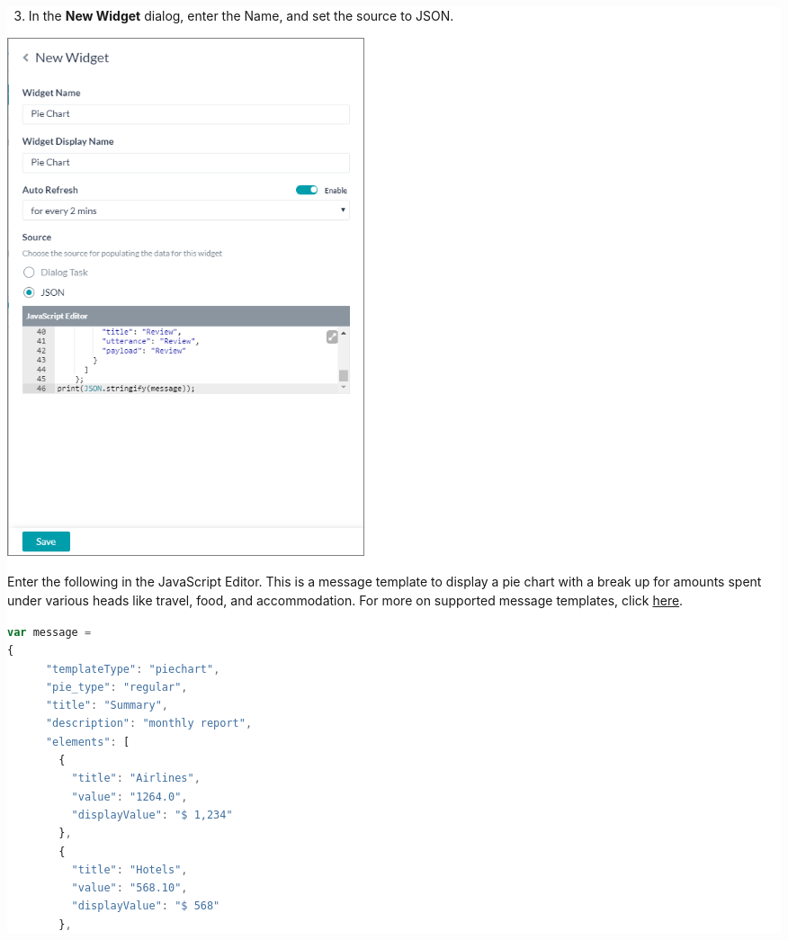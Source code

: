 3. In the **New Widget** dialog, enter the Name, and set the source to JSON. 

<img src="../design-digital-skills/images/configure-new-widget-dialog.png" alt="configure new widget dialog" title="configure new widget dialog" style="border: 1px solid gray; zoom:75%;">

Enter the following in the JavaScript Editor. This is a message template to display a pie chart with a break up for amounts spent under various heads like travel, food, and accommodation. For more on supported message templates, click <a href="https://developer.kore.ai/docs/bots/sdks/widget-sdk-message-formatting-and-templates/" target="_blank"> here</a>. 

```js
var message =
{
      "templateType": "piechart",
      "pie_type": "regular",
      "title": "Summary",
      "description": "monthly report",
      "elements": [
        {
          "title": "Airlines",
          "value": "1264.0",
          "displayValue": "$ 1,234"
        },
        {
          "title": "Hotels",
          "value": "568.10",
          "displayValue": "$ 568"
        },
```